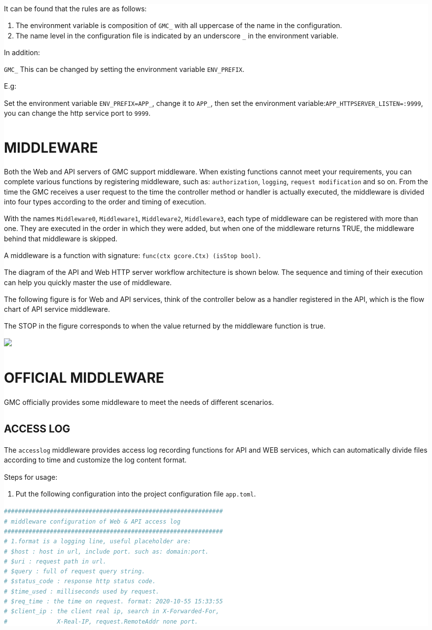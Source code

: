 It can be found that the rules are as follows:

1. The environment variable is composition of `GMC_` with all uppercase of the name in the configuration.
1. The name level in the configuration file is indicated by an underscore `_` in the environment variable.

In addition:

`GMC_` This can be changed by setting the environment variable `ENV_PREFIX`.

E.g:

Set the environment variable `ENV_PREFIX=APP_`, change it to `APP_`, then set the environment variable:`APP_HTTPSERVER_LISTEN=:9999`, you can change the http service port to `9999`.

# MIDDLEWARE

Both the Web and API servers of GMC support middleware. When existing functions cannot meet your requirements, you can complete various functions by registering middleware, such as: `authorization`, `logging`, `request modification` and so on.
From the time the GMC receives a user request to the time the controller method or handler is actually executed, the middleware is divided into four types according to the order and timing of execution.

With the names `Middleware0`, `Middleware1`, `Middleware2`, `Middleware3`, each type of middleware can be registered with more than one.
They are executed in the order in which they were added, but when one of the middleware returns TRUE, the middleware behind that middleware is skipped.

A middleware is a function with signature: `func(ctx gcore.Ctx) (isStop bool)`.

The diagram of the API and Web HTTP server workflow architecture is shown below. The sequence and timing of their execution can help you quickly master the use of middleware.

The following figure is for Web and API services, think of the controller below as a handler registered in the API, which is the flow chart of API service middleware.

The STOP in the figure corresponds to when the value returned by the middleware function is true.

<img src="https://github.com/snail007/gmc/blob/master/doc/images/http-and-api-server-architecture.png?raw=true" width="960" height="auto"/>  

# OFFICIAL MIDDLEWARE

GMC officially provides some middleware to meet the needs of different scenarios.

## ACCESS LOG

The `accesslog` middleware provides access log recording functions for API and WEB services, which can automatically divide files according to time and customize the log content format.

Steps for usage:
1. Put the following configuration into the project configuration file `app.toml`.

```toml
##############################################################
# middleware configuration of Web & API access log
##############################################################
# 1.format is a logging line, useful placeholder are:
# $host : host in url, include port. such as: domain:port.
# $uri : request path in url.
# $query : full of request query string.
# $status_code : response http status code.
# $time_used : milliseconds used by request.
# $req_time : the time on request. format: 2020-10-55 15:33:55
# $client_ip : the client real ip, search in X-Forwarded-For,
#              X-Real-IP, request.RemoteAddr none port.
```